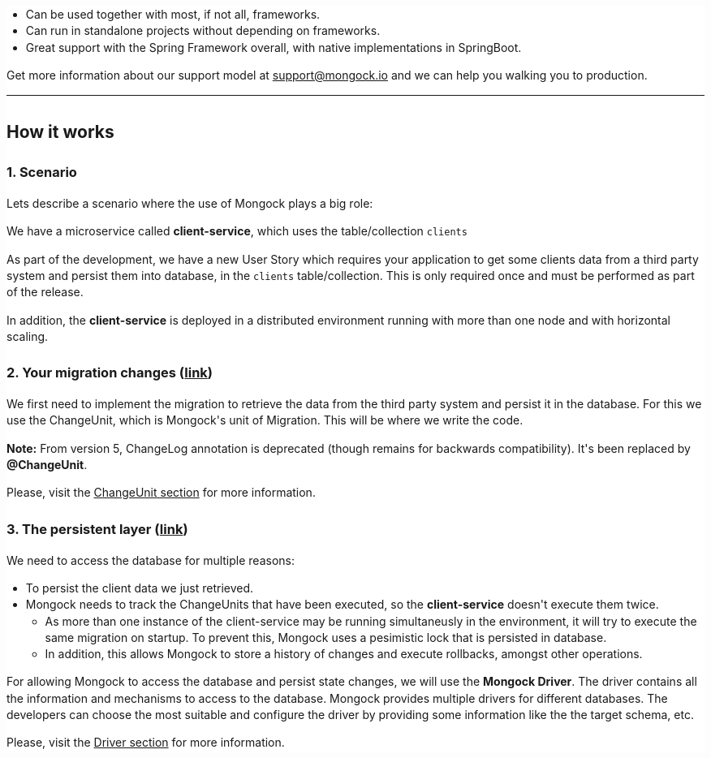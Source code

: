 - Can be used together with most, if not all, frameworks.
- Can run in standalone projects without depending on frameworks.
- Great support with the Spring Framework overall, with native implementations in SpringBoot.

Get more information about our support model at [support@mongock.io​](mailto:support@mongock.io​) and we can help you walking you to production. 

------------------------------------------------

## How it works

### 1. Scenario
Lets describe a scenario where the use of Mongock plays a big role:

We have a microservice called **client-service**, which uses the table/collection `clients`

As part of the development, we have a new User Story which requires your application to get some clients data from a third party system and persist them into database, in the `clients` table/collection. This is only required once and must be performed as part of the release.

In addition, the **client-service** is deployed in a distributed environment running with more than one node and with horizontal scaling.

### 2. Your migration changes ([link](/v5/migration/))
We first need to implement the migration to retrieve the data from the third party system and persist it in the database. For this we use the ChangeUnit, which is Mongock's unit of Migration. This will be where we write the code. 

<div class="successAlt">
<b>Note:</b> From version 5, ChangeLog annotation is deprecated (though remains for backwards compatibility). It's been replaced by <b>@ChangeUnit</b>.
</div>

Please, visit the [ChangeUnit section](/migration/) for more information.

### 3. The persistent layer ([link](/v5/driver/))
We need to access the database for multiple reasons:
- To persist the client data we just retrieved.
- Mongock needs to track the ChangeUnits that have been executed, so the **client-service** doesn't execute them twice. 
  - As more than one instance of the client-service may be running simultaneusly in the environment, it will try to execute the same migration on startup. To prevent this, Mongock uses a pesimistic lock that is persisted in database.
  - In addition, this allows Mongock to store a history of changes and execute rollbacks, amongst other operations.


For allowing Mongock to access the database and persist state changes, we will use the **Mongock Driver**. The driver contains all the information and mechanisms to access to the database. Mongock provides multiple drivers for different databases. The developers can choose the most suitable and configure the driver by providing some information like the the target schema, etc.

Please, visit the [Driver section](/v5/driver/) for more information.
